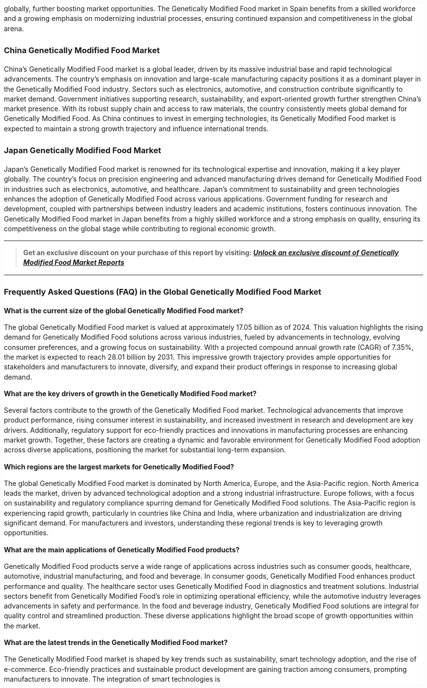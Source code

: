 globally, further boosting market opportunities. The Genetically Modified Food market in Spain benefits from a skilled workforce and a growing emphasis on modernizing industrial processes, ensuring continued expansion and competitiveness in the global arena.</p><h3>China Genetically Modified Food Market</h3><p>China&rsquo;s Genetically Modified Food market is a global leader, driven by its massive industrial base and rapid technological advancements. The country&rsquo;s emphasis on innovation and large-scale manufacturing capacity positions it as a dominant player in the Genetically Modified Food industry. Sectors such as electronics, automotive, and construction contribute significantly to market demand. Government initiatives supporting research, sustainability, and export-oriented growth further strengthen China&rsquo;s market presence. With its robust supply chain and access to raw materials, the country consistently meets global demand for Genetically Modified Food. As China continues to invest in emerging technologies, its Genetically Modified Food market is expected to maintain a strong growth trajectory and influence international trends.</p><h3>Japan Genetically Modified Food Market</h3><p>Japan&rsquo;s Genetically Modified Food market is renowned for its technological expertise and innovation, making it a key player globally. The country&rsquo;s focus on precision engineering and advanced manufacturing drives demand for Genetically Modified Food in industries such as electronics, automotive, and healthcare. Japan&rsquo;s commitment to sustainability and green technologies enhances the adoption of Genetically Modified Food across various applications. Government funding for research and development, coupled with partnerships between industry leaders and academic institutions, fosters continuous innovation. The Genetically Modified Food market in Japan benefits from a highly skilled workforce and a strong emphasis on quality, ensuring its competitiveness on the global stage while contributing to regional economic growth.</p><hr /><blockquote><p><strong>Get an exclusive discount on your purchase of this report by visiting: <em><a href="://marketresearchpulse.com/ask-for-discount/67079?utm_source=Github&amp;utm_medium=0116">Unlock an exclusive discount of Genetically Modified Food Market Reports</a></em>&nbsp;</strong></p></blockquote><hr /><h3>Frequently Asked Questions (FAQ) in the Global Genetically Modified Food Market</h3><p><strong>What is the current size of the global Genetically Modified Food market?</strong></p><p>The global Genetically Modified Food market is valued at approximately 17.05 billion as of 2024. This valuation highlights the rising demand for Genetically Modified Food solutions across various industries, fueled by advancements in technology, evolving consumer preferences, and a growing focus on sustainability. With a projected compound annual growth rate (CAGR) of 7.35%, the market is expected to reach 28.01 billion by 2031. This impressive growth trajectory provides ample opportunities for stakeholders and manufacturers to innovate, diversify, and expand their product offerings in response to increasing global demand.</p><p><strong>What are the key drivers of growth in the Genetically Modified Food market?</strong></p><p>Several factors contribute to the growth of the Genetically Modified Food market. Technological advancements that improve product performance, rising consumer interest in sustainability, and increased investment in research and development are key drivers. Additionally, regulatory support for eco-friendly practices and innovations in manufacturing processes are enhancing market growth. Together, these factors are creating a dynamic and favorable environment for Genetically Modified Food adoption across diverse applications, positioning the market for substantial long-term expansion.</p><p><strong>Which regions are the largest markets for Genetically Modified Food?</strong></p><p>The global Genetically Modified Food market is dominated by North America, Europe, and the Asia-Pacific region. North America leads the market, driven by advanced technological adoption and a strong industrial infrastructure. Europe follows, with a focus on sustainability and regulatory compliance spurring demand for Genetically Modified Food solutions. The Asia-Pacific region is experiencing rapid growth, particularly in countries like China and India, where urbanization and industrialization are driving significant demand. For manufacturers and investors, understanding these regional trends is key to leveraging growth opportunities.</p><p><strong>What are the main applications of Genetically Modified Food products?</strong></p><p>Genetically Modified Food products serve a wide range of applications across industries such as consumer goods, healthcare, automotive, industrial manufacturing, and food and beverage. In consumer goods, Genetically Modified Food enhances product performance and quality. The healthcare sector uses Genetically Modified Food in diagnostics and treatment solutions. Industrial sectors benefit from Genetically Modified Food&rsquo;s role in optimizing operational efficiency, while the automotive industry leverages advancements in safety and performance. In the food and beverage industry, Genetically Modified Food solutions are integral for quality control and streamlined production. These diverse applications highlight the broad scope of growth opportunities within the market.</p><p><strong>What are the latest trends in the Genetically Modified Food market?</strong></p><p>The Genetically Modified Food market is shaped by key trends such as sustainability, smart technology adoption, and the rise of e-commerce. Eco-friendly practices and sustainable product development are gaining traction among consumers, prompting manufacturers to innovate. The integration of smart technologies is